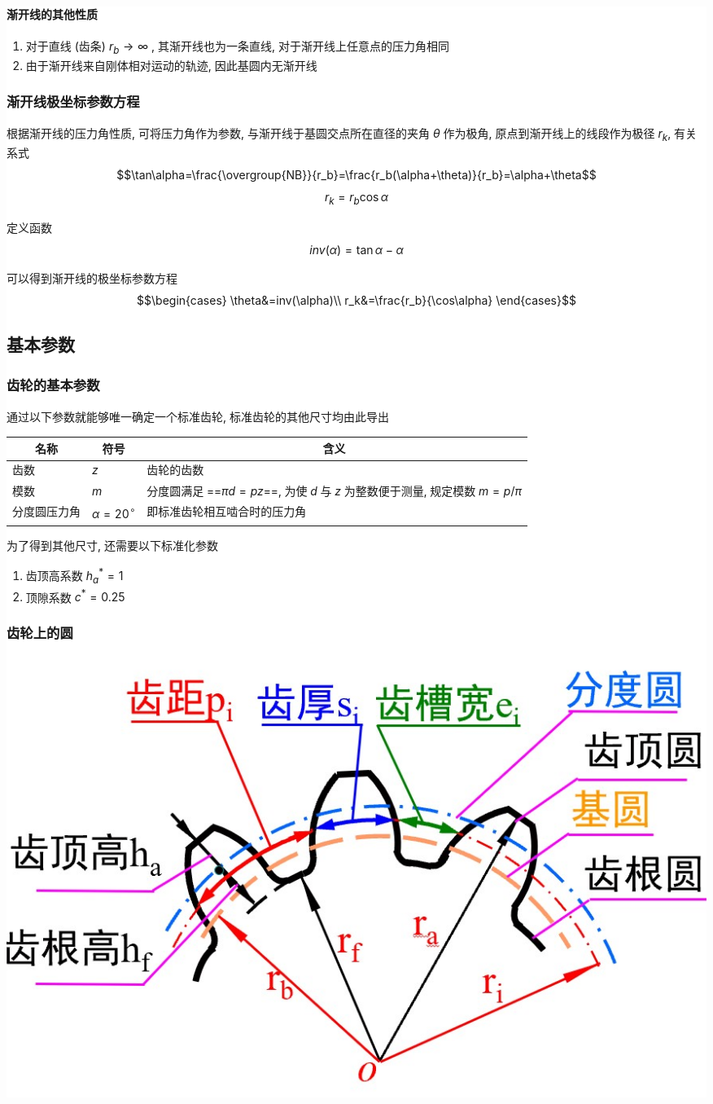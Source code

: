 #### 渐开线的其他性质
1. 对于直线 (齿条) $r_b\to\infty$ , 其渐开线也为一条直线, 对于渐开线上任意点的压力角相同
1. 由于渐开线来自刚体相对运动的轨迹, 因此基圆内无渐开线

### 渐开线极坐标参数方程
根据渐开线的压力角性质, 可将压力角作为参数, 与渐开线于基圆交点所在直径的夹角 $\theta$ 作为极角, 原点到渐开线上的线段作为极径 $r_k$, 有关系式
$$\tan\alpha=\frac{\overgroup{NB}}{r_b}=\frac{r_b(\alpha+\theta)}{r_b}=\alpha+\theta$$ $$r_k=r_b\cos\alpha$$

定义函数 $$inv(\alpha)=\tan\alpha-\alpha$$

可以得到渐开线的极坐标参数方程
$$\begin{cases}
\theta&=inv(\alpha)\\
r_k&=\frac{r_b}{\cos\alpha}
\end{cases}$$

## 基本参数

### 齿轮的基本参数 
通过以下参数就能够唯一确定一个标准齿轮, 标准齿轮的其他尺寸均由此导出

|名称|符号|含义|
|--|--|--|
|齿数|$z$|齿轮的齿数|
|模数|$m$|分度圆满足 ==$\pi d=pz$==, 为使 $d$ 与 $z$ 为整数便于测量, 规定模数 $m=p/\pi$|
|分度圆压力角|$\alpha=20^{\circ}$|即标准齿轮相互啮合时的压力角|

为了得到其他尺寸, 还需要以下标准化参数
1. 齿顶高系数 $h_a^*=1$
1. 顶隙系数 $c^*=0.25$

### 齿轮上的圆
![](./%E9%BD%BF%E8%BD%AE_%E5%9C%86%E4%B8%8A%E5%9F%BA%E6%9C%AC%E5%B0%BA%E5%AF%B8.jpg)

